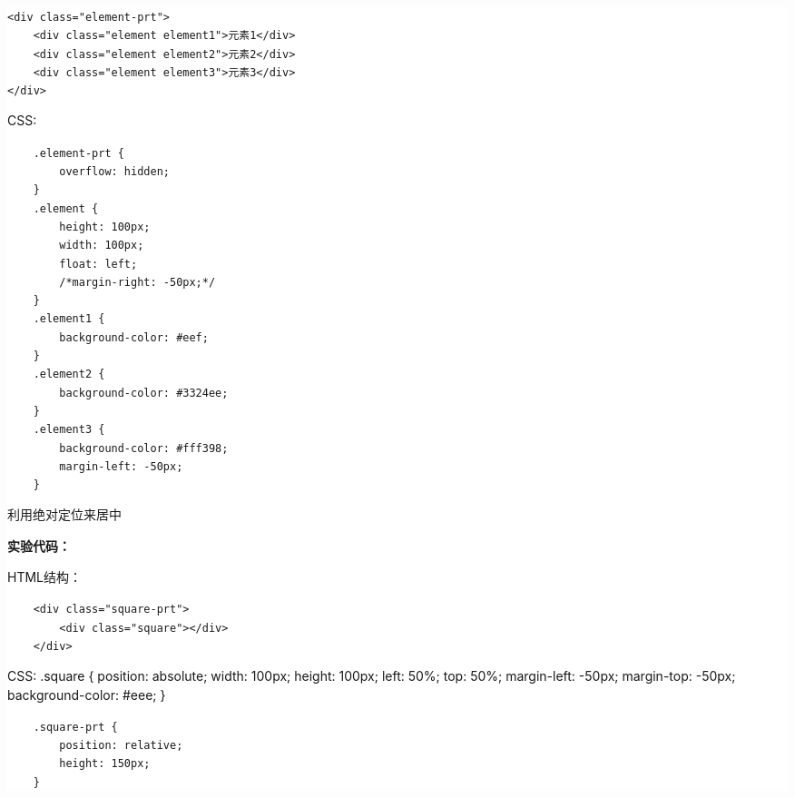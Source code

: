     <div class="element-prt">
        <div class="element element1">元素1</div>
        <div class="element element2">元素2</div>
        <div class="element element3">元素3</div> 
    </div>

CSS:

        .element-prt {
            overflow: hidden;
        }
        .element {
            height: 100px;
            width: 100px;
            float: left;
            /*margin-right: -50px;*/
        }
        .element1 {
            background-color: #eef;
        }
        .element2 {
            background-color: #3324ee;
        }
        .element3 {
            background-color: #fff398;
            margin-left: -50px;
        }


利用绝对定位来居中

**实验代码：**

HTML结构：

        <div class="square-prt">
            <div class="square"></div>
        </div>

CSS:
        .square {
            position: absolute;
            width: 100px;
            height: 100px;
            left: 50%;
            top: 50%;
            margin-left: -50px;
            margin-top: -50px;
            background-color: #eee;
        }

        .square-prt {
            position: relative;
            height: 150px;
        }
